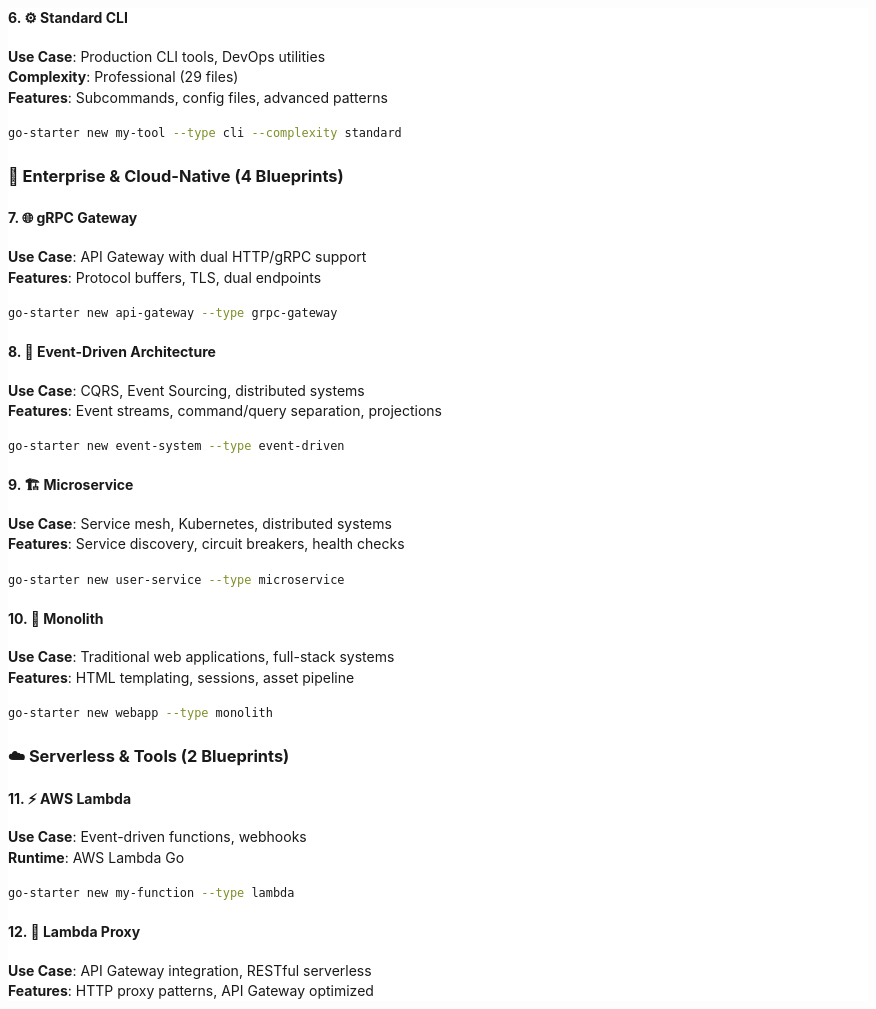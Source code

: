#### 6. ⚙️ Standard CLI  
**Use Case**: Production CLI tools, DevOps utilities  
**Complexity**: Professional (29 files)  
**Features**: Subcommands, config files, advanced patterns  

```bash
go-starter new my-tool --type cli --complexity standard
```

### 🏢 Enterprise & Cloud-Native (4 Blueprints)

#### 7. 🌐 gRPC Gateway
**Use Case**: API Gateway with dual HTTP/gRPC support  
**Features**: Protocol buffers, TLS, dual endpoints  

```bash
go-starter new api-gateway --type grpc-gateway
```

#### 8. 🔄 Event-Driven Architecture
**Use Case**: CQRS, Event Sourcing, distributed systems  
**Features**: Event streams, command/query separation, projections  

```bash
go-starter new event-system --type event-driven
```

#### 9. 🏗️ Microservice  
**Use Case**: Service mesh, Kubernetes, distributed systems  
**Features**: Service discovery, circuit breakers, health checks  

```bash
go-starter new user-service --type microservice
```

#### 10. 🏢 Monolith
**Use Case**: Traditional web applications, full-stack systems  
**Features**: HTML templating, sessions, asset pipeline  

```bash
go-starter new webapp --type monolith
```

### ☁️ Serverless & Tools (2 Blueprints)

#### 11. ⚡ AWS Lambda
**Use Case**: Event-driven functions, webhooks  
**Runtime**: AWS Lambda Go  

```bash
go-starter new my-function --type lambda
```

#### 12. 🌉 Lambda Proxy  
**Use Case**: API Gateway integration, RESTful serverless  
**Features**: HTTP proxy patterns, API Gateway optimized  
